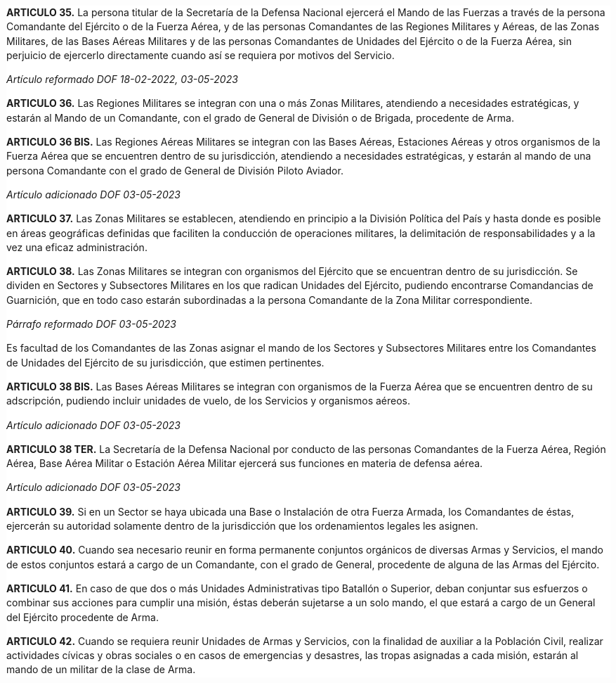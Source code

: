 **ARTICULO 35.** La persona titular de la Secretaría de la Defensa Nacional ejercerá el Mando de las Fuerzas a través de la persona Comandante del Ejército o de la Fuerza Aérea, y de las personas Comandantes de las Regiones Militares y Aéreas, de las Zonas Militares, de las Bases Aéreas Militares y de las personas Comandantes de Unidades del Ejército o de la Fuerza Aérea, sin perjuicio de ejercerlo directamente cuando así se requiera por motivos del Servicio.

*Artículo reformado DOF 18-02-2022, 03-05-2023*

**ARTICULO 36.** Las Regiones Militares se integran con una o más Zonas Militares, atendiendo a necesidades estratégicas, y estarán al Mando de un Comandante, con el grado de General de División o de Brigada, procedente de Arma.

**ARTICULO 36 BIS.** Las Regiones Aéreas Militares se integran con las Bases Aéreas, Estaciones Aéreas y otros organismos de la Fuerza Aérea que se encuentren dentro de su jurisdicción, atendiendo a necesidades estratégicas, y estarán al mando de una persona Comandante con el grado de General de División Piloto Aviador.

*Artículo adicionado DOF 03-05-2023*

**ARTICULO 37.** Las Zonas Militares se establecen, atendiendo en principio a la División Política del País y hasta donde es posible en áreas geográficas definidas que faciliten la conducción de operaciones militares, la delimitación de responsabilidades y a la vez una eficaz administración.

**ARTICULO 38.** Las Zonas Militares se integran con organismos del Ejército que se encuentran dentro de su jurisdicción. Se dividen en Sectores y Subsectores Militares en los que radican Unidades del Ejército, pudiendo encontrarse Comandancias de Guarnición, que en todo caso estarán subordinadas a la persona Comandante de la Zona Militar correspondiente.

*Párrafo reformado DOF 03-05-2023*

Es facultad de los Comandantes de las Zonas asignar el mando de los Sectores y Subsectores Militares entre los Comandantes de Unidades del Ejército de su jurisdicción, que estimen pertinentes.

**ARTICULO 38 BIS.** Las Bases Aéreas Militares se integran con organismos de la Fuerza Aérea que se encuentren dentro de su adscripción, pudiendo incluir unidades de vuelo, de los Servicios y organismos aéreos.

*Artículo adicionado DOF 03-05-2023*

**ARTICULO 38 TER.** La Secretaría de la Defensa Nacional por conducto de las personas Comandantes de la Fuerza Aérea, Región Aérea, Base Aérea Militar o Estación Aérea Militar ejercerá sus funciones en materia de defensa aérea.

*Artículo adicionado DOF 03-05-2023*

**ARTICULO 39.** Si en un Sector se haya ubicada una Base o Instalación de otra Fuerza Armada, los Comandantes de éstas, ejercerán su autoridad solamente dentro de la jurisdicción que los ordenamientos legales les asignen.

**ARTICULO 40.** Cuando sea necesario reunir en forma permanente conjuntos orgánicos de diversas Armas y Servicios, el mando de estos conjuntos estará a cargo de un Comandante, con el grado de General, procedente de alguna de las Armas del Ejército.

**ARTICULO 41.** En caso de que dos o más Unidades Administrativas tipo Batallón o Superior, deban conjuntar sus esfuerzos o combinar sus acciones para cumplir una misión, éstas deberán sujetarse a un solo mando, el que estará a cargo de un General del Ejército procedente de Arma.

**ARTICULO 42.** Cuando se requiera reunir Unidades de Armas y Servicios, con la finalidad de auxiliar a la Población Civil, realizar actividades cívicas y obras sociales o en casos de emergencias y desastres, las tropas asignadas a cada misión, estarán al mando de un militar de la clase de Arma.
